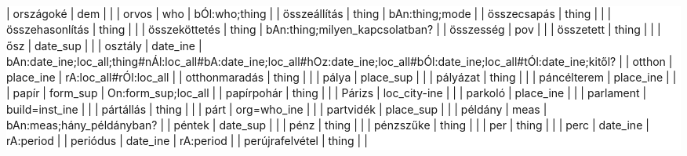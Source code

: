 | országoké                    | dem            |                                                                                                                                             |
| orvos                        | who            | bÓl:who;thing                                                                                                                               |
| összeállítás                 | thing          | bAn:thing;mode                                                                                                                              |
| összecsapás                  | thing          |                                                                                                                                             |
| összehasonlítás              | thing          |                                                                                                                                             |
| összeköttetés                | thing          | bAn:thing;milyen_kapcsolatban?                                                                                                              |
| összesség                    | pov            |                                                                                                                                             |
| összetett                    | thing          |                                                                                                                                             |
| ősz                          | date_sup       |                                                                                                                                             |
| osztály                      | date_ine       | bAn:date_ine;loc_all;thing#nÁl:loc_all#bA:date_ine;loc_all#hOz:date_ine;loc_all#bÓl:date_ine;loc_all#tÓl:date_ine;kitől?                    |
| otthon                       | place_ine      | rA:loc_all#rÓl:loc_all                                                                                                                      |
| otthonmaradás                | thing          |                                                                                                                                             |
| pálya                        | place_sup      |                                                                                                                                             |
| pályázat                     | thing          |                                                                                                                                             |
| páncélterem                  | place_ine      |                                                                                                                                             |
| papír                        | form_sup       | On:form_sup;loc_all                                                                                                                         |
| papírpohár                   | thing          |                                                                                                                                             |
| Párizs                       | loc_city-ine   |                                                                                                                                             |
| parkoló                      | place_ine      |                                                                                                                                             |
| parlament                    | build=inst_ine |                                                                                                                                             |
| pártállás                    | thing          |                                                                                                                                             |
| párt                         | org=who_ine    |                                                                                                                                             |
| partvidék                    | place_sup      |                                                                                                                                             |
| példány                      | meas           | bAn:meas;hány_példányban?                                                                                                                   |
| péntek                       | date_sup       |                                                                                                                                             |
| pénz                         | thing          |                                                                                                                                             |
| pénzszűke                    | thing          |                                                                                                                                             |
| per                          | thing          |                                                                                                                                             |
| perc                         | date_ine       | rA:period                                                                                                                                   |
| periódus                     | date_ine       | rA:period                                                                                                                                   |
| perújrafelvétel              | thing          |                                                                                                                                             |